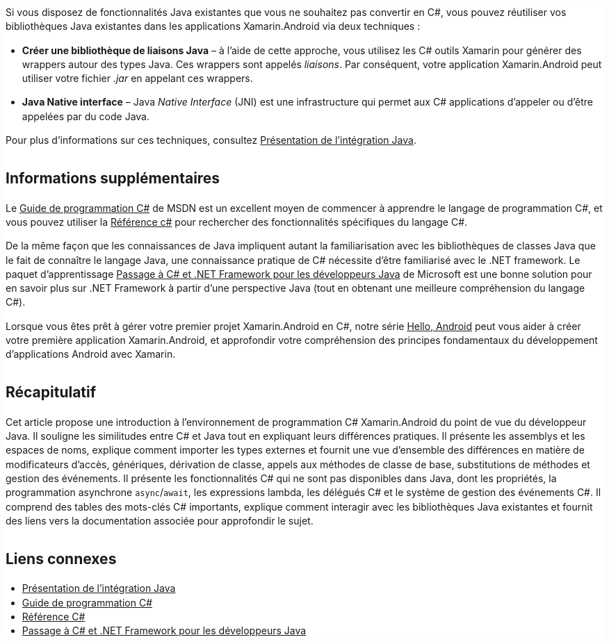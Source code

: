 Si vous disposez de fonctionnalités Java existantes que vous ne souhaitez pas convertir en C#, vous pouvez réutiliser vos bibliothèques Java existantes dans les applications Xamarin.Android via deux techniques :

- **Créer une bibliothèque de liaisons Java** &ndash; à l’aide de cette approche, vous utilisez les C# outils Xamarin pour générer des wrappers autour des types Java. Ces wrappers sont appelés *liaisons*. Par conséquent, votre application Xamarin.Android peut utiliser votre fichier *.jar* en appelant ces wrappers.

- **Java Native interface** &ndash; Java *Native Interface* (JNI) est une infrastructure qui permet aux C# applications d’appeler ou d’être appelées par du code Java.

Pour plus d’informations sur ces techniques, consultez [Présentation de l’intégration Java](~/android/platform/java-integration/index.md).

## <a name="further-reading"></a>Informations supplémentaires

Le [Guide de programmation C#](https://docs.microsoft.com/dotnet/csharp/programming-guide/) de MSDN est un excellent moyen de commencer à apprendre le langage de programmation C#, et vous pouvez utiliser la [Référence c#](https://docs.microsoft.com/dotnet/csharp/language-reference/) pour rechercher des fonctionnalités spécifiques du langage C#.

De la même façon que les connaissances de Java impliquent autant la familiarisation avec les bibliothèques de classes Java que le fait de connaître le langage Java, une connaissance pratique de C# nécessite d’être familiarisé avec le .NET framework. Le paquet d’apprentissage [Passage à C# et .NET Framework pour les développeurs Java](https://www.microsoft.com/download/details.aspx?id=6073) de Microsoft est une bonne solution pour en savoir plus sur .NET Framework à partir d’une perspective Java (tout en obtenant une meilleure compréhension du langage C#).

Lorsque vous êtes prêt à gérer votre premier projet Xamarin.Android en C#, notre série [Hello, Android](~/android/get-started/hello-android/index.md) peut vous aider à créer votre première application Xamarin.Android, et approfondir votre compréhension des principes fondamentaux du développement d’applications Android avec Xamarin.

## <a name="summary"></a>Récapitulatif

Cet article propose une introduction à l’environnement de programmation C# Xamarin.Android du point de vue du développeur Java. Il souligne les similitudes entre C# et Java tout en expliquant leurs différences pratiques. Il présente les assemblys et les espaces de noms, explique comment importer les types externes et fournit une vue d’ensemble des différences en matière de modificateurs d’accès, génériques, dérivation de classe, appels aux méthodes de classe de base, substitutions de méthodes et gestion des événements. Il présente les fonctionnalités C# qui ne sont pas disponibles dans Java, dont les propriétés, la programmation asynchrone `async`/`await`, les expressions lambda, les délégués C# et le système de gestion des événements C#. Il comprend des tables des mots-clés C# importants, explique comment interagir avec les bibliothèques Java existantes et fournit des liens vers la documentation associée pour approfondir le sujet.

## <a name="related-links"></a>Liens connexes

- [Présentation de l’intégration Java](~/android/platform/java-integration/index.md)
- [Guide de programmation C#](https://docs.microsoft.com/dotnet/csharp/programming-guide/)
- [Référence C#](https://docs.microsoft.com/dotnet/csharp/language-reference/index)
- [Passage à C# et .NET Framework pour les développeurs Java](https://www.microsoft.com/download/details.aspx?id=6073)
